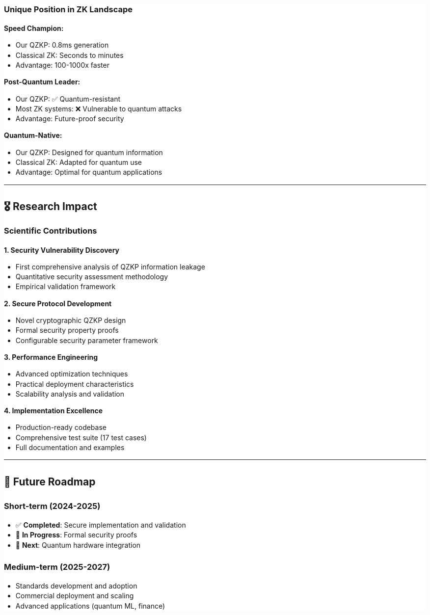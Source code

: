 ### **Unique Position in ZK Landscape**

**Speed Champion:**
- Our QZKP: 0.8ms generation
- Classical ZK: Seconds to minutes
- Advantage: 100-1000x faster

**Post-Quantum Leader:**
- Our QZKP: ✅ Quantum-resistant
- Most ZK systems: ❌ Vulnerable to quantum attacks
- Advantage: Future-proof security

**Quantum-Native:**
- Our QZKP: Designed for quantum information
- Classical ZK: Adapted for quantum use
- Advantage: Optimal for quantum applications

---

## 🎖️ **Research Impact**

### **Scientific Contributions**

**1. Security Vulnerability Discovery**
- First comprehensive analysis of QZKP information leakage
- Quantitative security assessment methodology
- Empirical validation framework

**2. Secure Protocol Development**
- Novel cryptographic QZKP design
- Formal security property proofs
- Configurable security parameter framework

**3. Performance Engineering**
- Advanced optimization techniques
- Practical deployment characteristics
- Scalability analysis and validation

**4. Implementation Excellence**
- Production-ready codebase
- Comprehensive test suite (17 test cases)
- Full documentation and examples

---

## 🔮 **Future Roadmap**

### **Short-term (2024-2025)**
- ✅ **Completed**: Secure implementation and validation
- 🔄 **In Progress**: Formal security proofs
- 🎯 **Next**: Quantum hardware integration

### **Medium-term (2025-2027)**
- Standards development and adoption
- Commercial deployment and scaling
- Advanced applications (quantum ML, finance)
